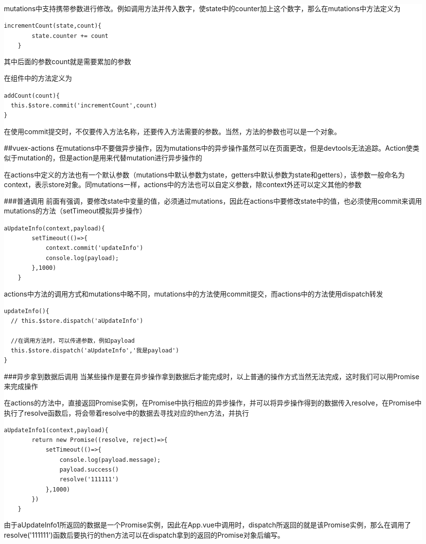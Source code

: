 mutations中支持携带参数进行修改。例如调用方法并传入数字，使state中的counter加上这个数字，那么在mutations中方法定义为

	incrementCount(state,count){
            state.counter += count
        }
其中后面的参数count就是需要累加的参数

在组件中的方法定义为

	addCount(count){
      this.$store.commit('incrementCount',count)
    }
在使用commit提交时，不仅要传入方法名称，还要传入方法需要的参数。当然，方法的参数也可以是一个对象。

##vuex-actions
在mutations中不要做异步操作，因为mutations中的异步操作虽然可以在页面更改，但是devtools无法追踪。Action使类似于mutation的，但是action是用来代替mutation进行异步操作的

在actions中定义的方法也有一个默认参数（mutations中默认参数为state，getters中默认参数为state和getters），该参数一般命名为context，表示store对象。同mutations一样，actions中的方法也可以自定义参数，除context外还可以定义其他的参数

###普通调用
前面有强调，要修改state中变量的值，必须通过mutations，因此在actions中要修改state中的值，也必须使用commit来调用mutations的方法（setTimeout模拟异步操作）

	aUpdateInfo(context,payload){
            setTimeout(()=>{
                context.commit('updateInfo')
                console.log(payload);
            },1000)
        }
actions中方法的调用方式和mutations中略不同，mutations中的方法使用commit提交，而actions中的方法使用dispatch转发

	updateInfo(){
      // this.$store.dispatch('aUpdateInfo')

      //在调用方法时，可以传递参数，例如payload
      this.$store.dispatch('aUpdateInfo','我是payload')
    }

###异步拿到数据后调用
当某些操作是要在异步操作拿到数据后才能完成时，以上普通的操作方式当然无法完成，这时我们可以用Promise来完成操作

在actions的方法中，直接返回Promise实例，在Promise中执行相应的异步操作，并可以将异步操作得到的数据传入resolve，在Promise中执行了resolve函数后，将会带着resolve中的数据去寻找对应的then方法，并执行

	aUpdateInfo1(context,payload){
            return new Promise((resolve, reject)=>{
                setTimeout(()=>{
                    console.log(payload.message);
                    payload.success()
                    resolve('111111')
                },1000)
            })
        }

由于aUpdateInfo1所返回的数据是一个Promise实例，因此在App.vue中调用时，dispatch所返回的就是该Promise实例，那么在调用了resolve('111111')函数后要执行的then方法可以在dispatch拿到的返回的Promise对象后编写。
